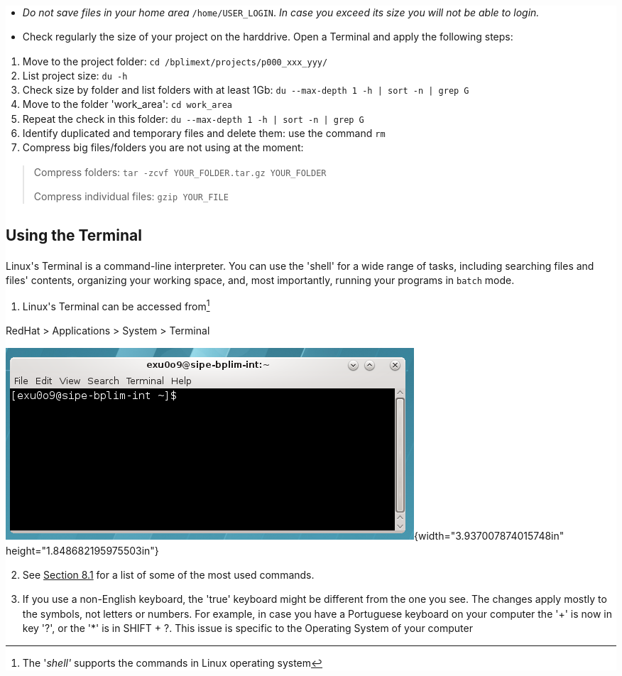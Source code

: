  - _Do not save files in your home area_ `/home/USER_LOGIN`. _In case you exceed its size you will not be able to login._

 - Check regularly the size of your project on the harddrive. Open a Terminal and apply the following steps:

  1. Move to the project folder: `cd /bplimext/projects/p000_xxx_yyy/`
  2. List project size: `du -h`
  3. Check size by folder and list folders with at least 1Gb: `du --max-depth 1 -h | sort -n | grep G`
  4. Move to the folder 'work_area': `cd work_area`
  5. Repeat the check in this folder: `du --max-depth 1 -h | sort -n | grep G`
  6. Identify duplicated and temporary files and delete them: use the command `rm`
  7. Compress big files/folders you are not using at the moment:
  
  > Compress folders: `tar -zcvf YOUR_FOLDER.tar.gz YOUR_FOLDER`
  >
  > Compress individual files: `gzip YOUR_FILE`


## Using the Terminal

Linux's Terminal is a command-line interpreter. You can use the 'shell' for a wide range of tasks, including searching files and files' contents, organizing your working space, and, most importantly, running your programs in `batch` mode.

1.  Linux's Terminal can be accessed from[^5]

RedHat \> Applications \> System \> Terminal

![](./media/image9.png){width="3.937007874015748in"
height="1.848682195975503in"}

2.  See [Section 8.1](#shell_commands) for a list of some of the most used commands.

3. If you use a non-English keyboard, the 'true' keyboard
    might be different from the one you see. The changes apply mostly
    to the symbols, not letters or numbers. For example, in case you
    have a Portuguese keyboard on your computer the '+' is now in key
    '?', or the '\*' is in SHIFT + ?. This issue is specific to the
    Operating System of your computer


[^1]: Dolphin is an intuitive and easy-to-use file manager. You can use it, for example, to browse the directory, to
[^2]: In case 'xstata17mp.sh' does not launch Stata please see '[Section 3](#statistical_software)'.
[^3]: Click on the cross button at the upper right corner to close.
[^4]: Note that before exiting the server, you need to make
[^5]: The '*shell'* supports the commands in Linux operating system
[^6]: The version of Stata on the server has the same features as the
[^7]: You may only remove text files that do not contain data or results
[^8]: Singularity is now called [Apptainer](https://apptainer.org). You can find further information here: [https://apptainer.org](https://apptainer.org).